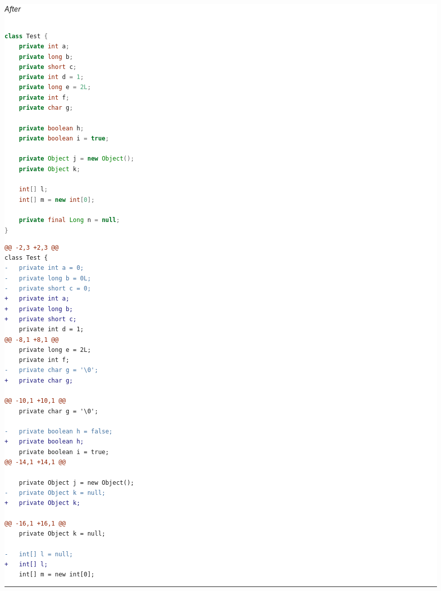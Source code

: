 ###### After
```java
class Test {
    private int a;
    private long b;
    private short c;
    private int d = 1;
    private long e = 2L;
    private int f;
    private char g;

    private boolean h;
    private boolean i = true;

    private Object j = new Object();
    private Object k;

    int[] l;
    int[] m = new int[0];

    private final Long n = null;
}
```

</TabItem>
<TabItem value="diff" label="Diff" >

```diff
@@ -2,3 +2,3 @@
class Test {
-   private int a = 0;
-   private long b = 0L;
-   private short c = 0;
+   private int a;
+   private long b;
+   private short c;
    private int d = 1;
@@ -8,1 +8,1 @@
    private long e = 2L;
    private int f;
-   private char g = '\0';
+   private char g;

@@ -10,1 +10,1 @@
    private char g = '\0';

-   private boolean h = false;
+   private boolean h;
    private boolean i = true;
@@ -14,1 +14,1 @@

    private Object j = new Object();
-   private Object k = null;
+   private Object k;

@@ -16,1 +16,1 @@
    private Object k = null;

-   int[] l = null;
+   int[] l;
    int[] m = new int[0];
```
</TabItem>
</Tabs>

---